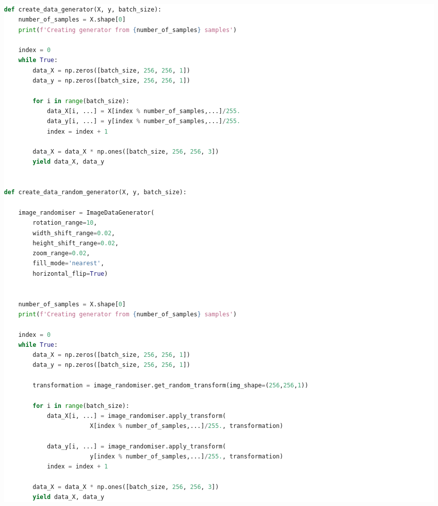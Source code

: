 ```python
def create_data_generator(X, y, batch_size):    
    number_of_samples = X.shape[0]
    print(f'Creating generator from {number_of_samples} samples')
    
    index = 0
    while True:
        data_X = np.zeros([batch_size, 256, 256, 1])
        data_y = np.zeros([batch_size, 256, 256, 1])
        
        for i in range(batch_size):
            data_X[i, ...] = X[index % number_of_samples,...]/255.
            data_y[i, ...] = y[index % number_of_samples,...]/255.
            index = index + 1
            
        data_X = data_X * np.ones([batch_size, 256, 256, 3])
        yield data_X, data_y
        
        
def create_data_random_generator(X, y, batch_size):
    
    image_randomiser = ImageDataGenerator(
        rotation_range=10,
        width_shift_range=0.02,
        height_shift_range=0.02,
        zoom_range=0.02,
        fill_mode='nearest',
        horizontal_flip=True)
    
    
    number_of_samples = X.shape[0]
    print(f'Creating generator from {number_of_samples} samples')
    
    index = 0
    while True:
        data_X = np.zeros([batch_size, 256, 256, 1])
        data_y = np.zeros([batch_size, 256, 256, 1])
        
        transformation = image_randomiser.get_random_transform(img_shape=(256,256,1))
        
        for i in range(batch_size):
            data_X[i, ...] = image_randomiser.apply_transform(
                        X[index % number_of_samples,...]/255., transformation)
            
            data_y[i, ...] = image_randomiser.apply_transform(
                        y[index % number_of_samples,...]/255., transformation)
            index = index + 1
            
        data_X = data_X * np.ones([batch_size, 256, 256, 3])
        yield data_X, data_y
```
